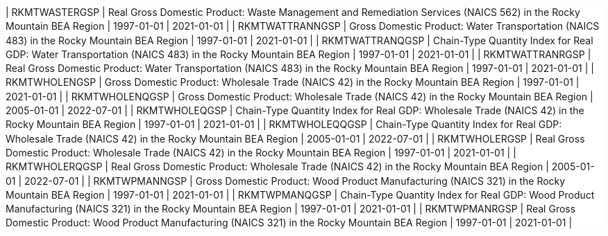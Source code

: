 | RKMTWASTERGSP          | Real Gross Domestic Product: Waste Management and Remediation Services (NAICS 562) in the Rocky Mountain BEA Region                                                                                                                          | 1997-01-01          | 2021-01-01        |
| RKMTWATTRANNGSP        | Gross Domestic Product: Water Transportation (NAICS 483) in the Rocky Mountain BEA Region                                                                                                                                                    | 1997-01-01          | 2021-01-01        |
| RKMTWATTRANQGSP        | Chain-Type Quantity Index for Real GDP: Water Transportation (NAICS 483) in the Rocky Mountain BEA Region                                                                                                                                    | 1997-01-01          | 2021-01-01        |
| RKMTWATTRANRGSP        | Real Gross Domestic Product: Water Transportation (NAICS 483) in the Rocky Mountain BEA Region                                                                                                                                               | 1997-01-01          | 2021-01-01        |
| RKMTWHOLENGSP          | Gross Domestic Product: Wholesale Trade (NAICS 42) in the Rocky Mountain BEA Region                                                                                                                                                          | 1997-01-01          | 2021-01-01        |
| RKMTWHOLENQGSP         | Gross Domestic Product: Wholesale Trade (NAICS 42) in the Rocky Mountain BEA Region                                                                                                                                                          | 2005-01-01          | 2022-07-01        |
| RKMTWHOLEQGSP          | Chain-Type Quantity Index for Real GDP: Wholesale Trade (NAICS 42) in the Rocky Mountain BEA Region                                                                                                                                          | 1997-01-01          | 2021-01-01        |
| RKMTWHOLEQQGSP         | Chain-Type Quantity Index for Real GDP: Wholesale Trade (NAICS 42) in the Rocky Mountain BEA Region                                                                                                                                          | 2005-01-01          | 2022-07-01        |
| RKMTWHOLERGSP          | Real Gross Domestic Product: Wholesale Trade (NAICS 42) in the Rocky Mountain BEA Region                                                                                                                                                     | 1997-01-01          | 2021-01-01        |
| RKMTWHOLERQGSP         | Real Gross Domestic Product: Wholesale Trade (NAICS 42) in the Rocky Mountain BEA Region                                                                                                                                                     | 2005-01-01          | 2022-07-01        |
| RKMTWPMANNGSP          | Gross Domestic Product: Wood Product Manufacturing (NAICS 321) in the Rocky Mountain BEA Region                                                                                                                                              | 1997-01-01          | 2021-01-01        |
| RKMTWPMANQGSP          | Chain-Type Quantity Index for Real GDP: Wood Product Manufacturing (NAICS 321) in the Rocky Mountain BEA Region                                                                                                                              | 1997-01-01          | 2021-01-01        |
| RKMTWPMANRGSP          | Real Gross Domestic Product: Wood Product Manufacturing (NAICS 321) in the Rocky Mountain BEA Region                                                                                                                                         | 1997-01-01          | 2021-01-01        |